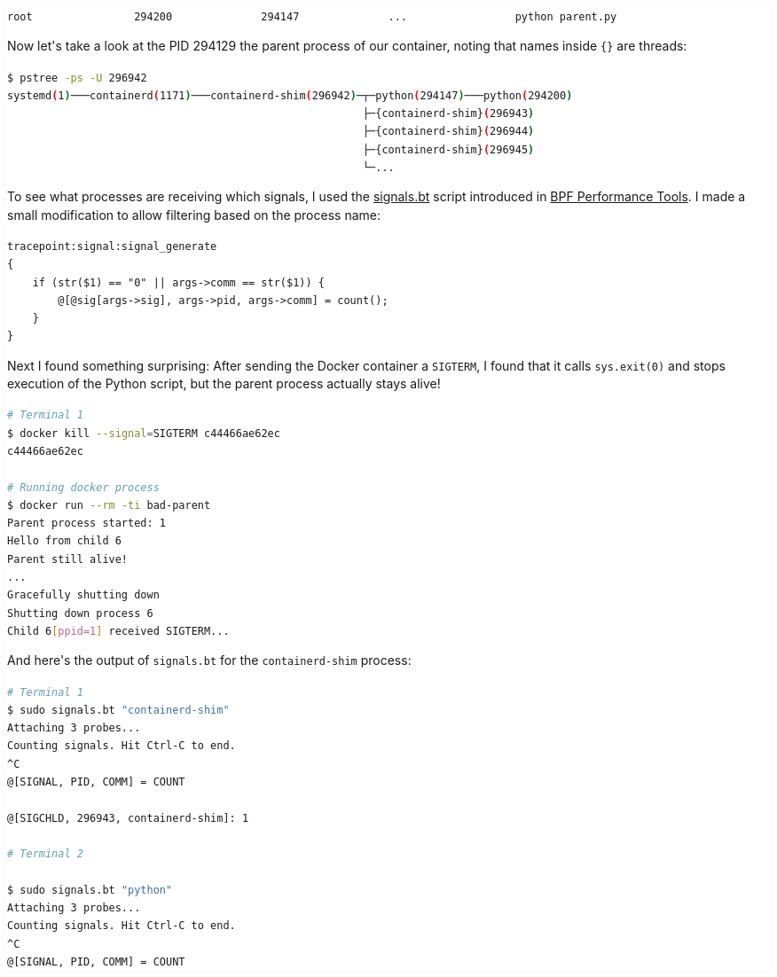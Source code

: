 ```bash
root                294200              294147              ...                 python parent.py
```

Now let's take a look at the PID 294129 the parent process of our container, noting that names inside `{}` are threads:

```bash
$ pstree -ps -U 296942          
systemd(1)───containerd(1171)───containerd-shim(296942)─┬─python(294147)───python(294200)
                                                        ├─{containerd-shim}(296943)
                                                        ├─{containerd-shim}(296944)
                                                        ├─{containerd-shim}(296945)
                                                        └─...
```

To see what processes are receiving which signals, I used the [signals.bt](https://github.com/brendangregg/bpf-perf-tools-book/blob/master/originals/Ch13_Applications/signals.bt) script introduced in [BPF Performance Tools](http://www.brendangregg.com/blog/2019-07-15/bpf-performance-tools-book.html). I made a small modification to allow filtering based on the process name:

```bpf
tracepoint:signal:signal_generate
{
	if (str($1) == "0" || args->comm == str($1)) {
		@[@sig[args->sig], args->pid, args->comm] = count();
	}
}
```

Next I found something surprising: After sending the Docker container a `SIGTERM`, I found that it calls `sys.exit(0)` and stops execution of the Python script, but the parent process actually stays alive!

```bash
# Terminal 1
$ docker kill --signal=SIGTERM c44466ae62ec
c44466ae62ec

# Running docker process
$ docker run --rm -ti bad-parent
Parent process started: 1
Hello from child 6
Parent still alive!
...
Gracefully shutting down
Shutting down process 6
Child 6[ppid=1] received SIGTERM...
```

And here's the output of `signals.bt` for the `containerd-shim` process:

```bash
# Terminal 1
$ sudo signals.bt "containerd-shim"
Attaching 3 probes...
Counting signals. Hit Ctrl-C to end.
^C
@[SIGNAL, PID, COMM] = COUNT

@[SIGCHLD, 296943, containerd-shim]: 1

# Terminal 2

$ sudo signals.bt "python"
Attaching 3 probes...
Counting signals. Hit Ctrl-C to end.
^C
@[SIGNAL, PID, COMM] = COUNT
```